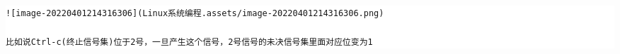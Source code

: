     ![image-20220401214316306](Linux系统编程.assets/image-20220401214316306.png)
  
    比如说Ctrl-c(终止信号集)位于2号，一旦产生这个信号，2号信号的未决信号集里面对应位变为1
  